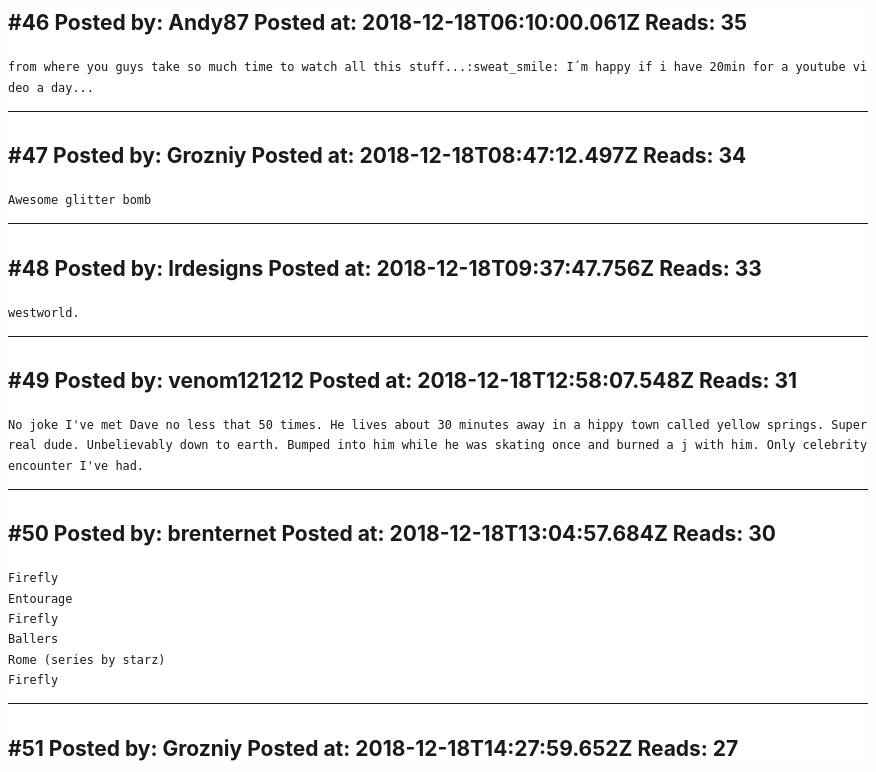 ## \#46 Posted by: Andy87 Posted at: 2018-12-18T06:10:00.061Z Reads: 35

```
from where you guys take so much time to watch all this stuff...:sweat_smile: I´m happy if i have 20min for a youtube video a day...
```

---
## \#47 Posted by: Grozniy Posted at: 2018-12-18T08:47:12.497Z Reads: 34

```
Awesome glitter bomb
```

---
## \#48 Posted by: lrdesigns Posted at: 2018-12-18T09:37:47.756Z Reads: 33

```
westworld.
```

---
## \#49 Posted by: venom121212 Posted at: 2018-12-18T12:58:07.548Z Reads: 31

```
No joke I've met Dave no less that 50 times. He lives about 30 minutes away in a hippy town called yellow springs. Super real dude. Unbelievably down to earth. Bumped into him while he was skating once and burned a j with him. Only celebrity encounter I've had.
```

---
## \#50 Posted by: brenternet Posted at: 2018-12-18T13:04:57.684Z Reads: 30

```
Firefly
Entourage
Firefly
Ballers
Rome (series by starz) 
Firefly
```

---
## \#51 Posted by: Grozniy Posted at: 2018-12-18T14:27:59.652Z Reads: 27
